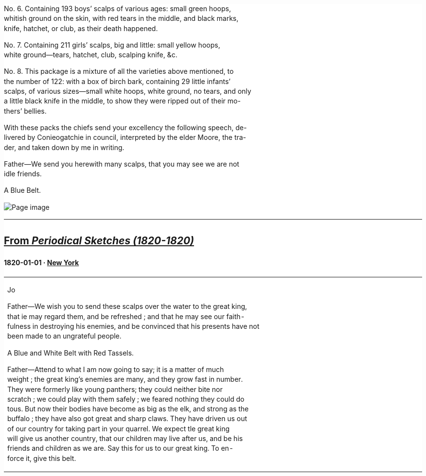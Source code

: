 No. 6. Containing 193 boys’ scalps of various ages: small green hoops,  
whitish ground on the skin, with red tears in the middle, and black marks,  
knife, hatchet, or club, as their death happened.  
  
No. 7. Containing 211 girls’ scalps, big and little: small yellow hoops,  
white ground—tears, hatchet, club, scalping knife, &amp;c.  
  
No. 8. This package is a mixture of all the varieties above mentioned, to  
the number of 122: with a box of birch bark, containing 29 little infants’  
scalps, of various sizes—small white hoops, white ground, no tears, and only  
a little black knife in the middle, to show they were ripped out of their mo-  
thers’ bellies.  
  
With these packs the chiefs send your excellency the following speech, de-  
livered by Conieogatchie in council, interpreted by the elder Moore, the tra-  
der, and taken down by me in writing.  
  
Father—We send you herewith many scalps, that you may see we are not  
idle friends.  
  
A Blue Belt.  

</td><td style="width: 50%; max-height: 75%; margin: auto; display: block;">
<img alt="Page image" src="https://iiif.archive.org/image/iiif/2/sim_periodical-sketches-by-an-american-patriot_1820_1%2Fsim_periodical-sketches-by-an-american-patriot_1820_1_jp2.zip%2Fsim_periodical-sketches-by-an-american-patriot_1820_1_jp2%2Fsim_periodical-sketches-by-an-american-patriot_1820_1_0032.jp2/pct:13.568037974683545,38.56194690265487,72.54746835443038,47.30088495575221/,600/0/default.jpg"/>
</td>
</tr></table>

---

## [From _Periodical Sketches (1820-1820)_](https://archive.org/details/sim_periodical-sketches-by-an-american-patriot_1820_1/page/n34/mode/1up?view=theater)

#### 1820-01-01 &middot; [New York](http://dbpedia.org/resource/New_York_City)

<table style="width: 100%;"><tr><td style="width: 50%">

  
Jo  
  
Father—We wish you to send these scalps over the water to the great king,  
that ie may regard them, and be refreshed ; and that he may see our faith-  
fulness in destroying his enemies, and be convinced that his presents have not  
been made to an ungrateful people.  
  
A Blue and White Belt with Red Tassels.  
  
Father—Attend to what I am now going to say; it is a matter of much  
weight ; the great king’s enemies are many, and they grow fast in number.  
They were formerly like young panthers; they could neither bite nor  
scratch ; we could play with them safely ; we feared nothing they could do  
tous. But now their bodies have become as big as the elk, and strong as the  
buffalo ; they have also got great and sharp claws. They have driven us out  
of our country for taking part in your quarrel. We expect tle great king  
will give us another country, that our children may live after us, and be his  
friends and children as we are. Say this for us to our great king. To en-  
force it, give this belt.  
  